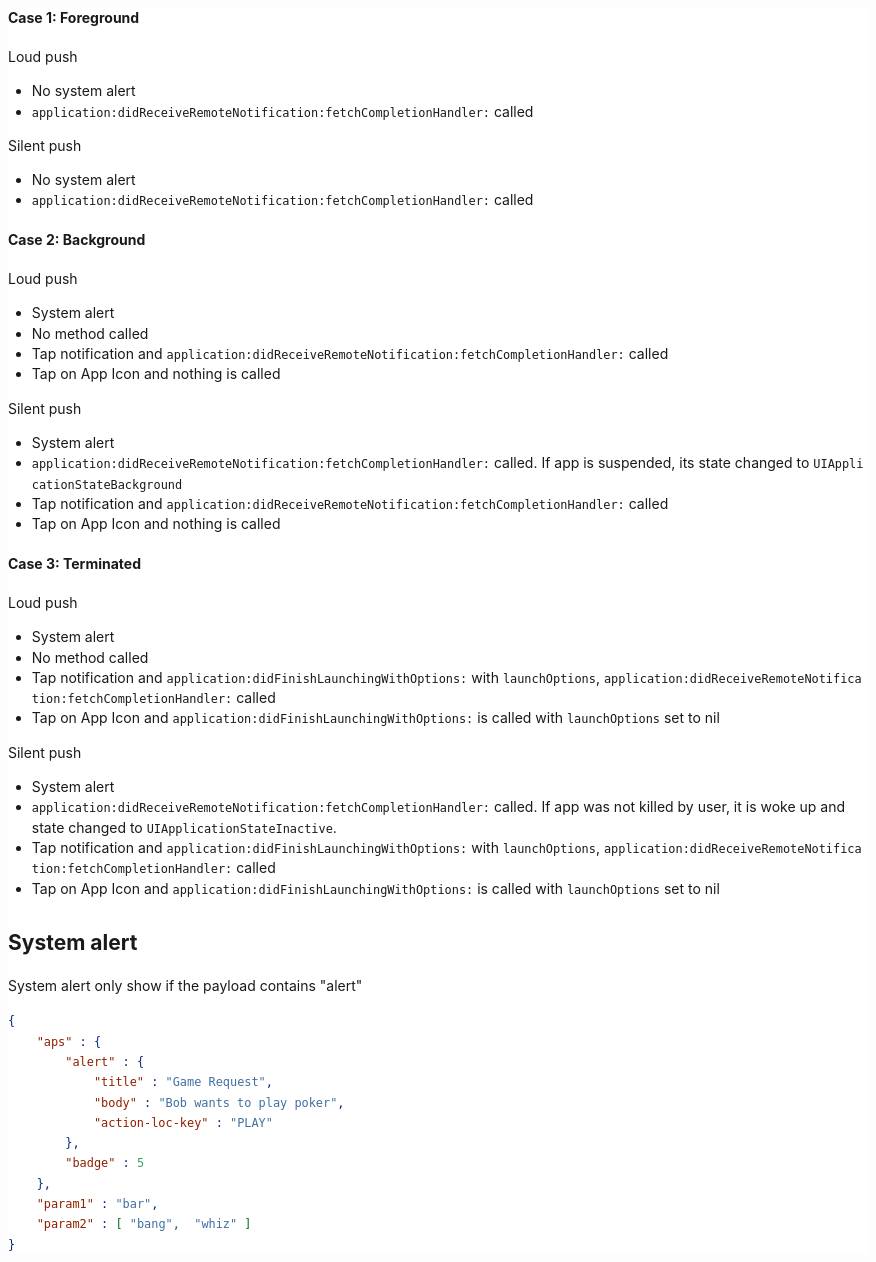
#### Case 1: Foreground

Loud push

- No system alert
- `application:didReceiveRemoteNotification:fetchCompletionHandler:` called

Silent push

- No system alert
- `application:didReceiveRemoteNotification:fetchCompletionHandler:` called

#### Case 2: Background

Loud push

- System alert
- No method called
- Tap notification and `application:didReceiveRemoteNotification:fetchCompletionHandler:` called
- Tap on App Icon and nothing is called

Silent push

- System alert
- `application:didReceiveRemoteNotification:fetchCompletionHandler:` called. If app is suspended, its state changed to `UIApplicationStateBackground`
- Tap notification and `application:didReceiveRemoteNotification:fetchCompletionHandler:` called
- Tap on App Icon and nothing is called

#### Case 3: Terminated

Loud push

- System alert
- No method called
- Tap notification and `application:didFinishLaunchingWithOptions:` with `launchOptions`,  `application:didReceiveRemoteNotification:fetchCompletionHandler:` called
- Tap on App Icon and `application:didFinishLaunchingWithOptions:` is called with `launchOptions` set to nil

Silent push

- System alert
- `application:didReceiveRemoteNotification:fetchCompletionHandler:` called. If app was not killed by user, it is woke up and state changed to `UIApplicationStateInactive`.
- Tap notification and `application:didFinishLaunchingWithOptions:` with `launchOptions`,  `application:didReceiveRemoteNotification:fetchCompletionHandler:` called
- Tap on App Icon and `application:didFinishLaunchingWithOptions:` is called with `launchOptions` set to nil

## System alert

System alert only show if the payload contains "alert"

```json
{
    "aps" : {
        "alert" : {
            "title" : "Game Request",
            "body" : "Bob wants to play poker",
            "action-loc-key" : "PLAY"
        },
        "badge" : 5
    },
    "param1" : "bar",
    "param2" : [ "bang",  "whiz" ]
}
```
